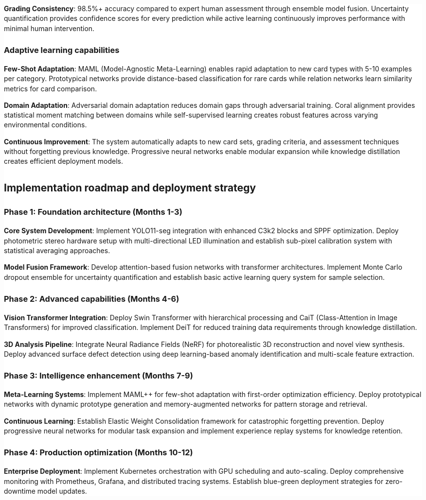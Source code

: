 **Grading Consistency**: 98.5%+ accuracy compared to expert human assessment through ensemble model fusion. Uncertainty quantification provides confidence scores for every prediction while active learning continuously improves performance with minimal human intervention.

### Adaptive learning capabilities

**Few-Shot Adaptation**: MAML (Model-Agnostic Meta-Learning) enables rapid adaptation to new card types with 5-10 examples per category. Prototypical networks provide distance-based classification for rare cards while relation networks learn similarity metrics for card comparison.

**Domain Adaptation**: Adversarial domain adaptation reduces domain gaps through adversarial training. Coral alignment provides statistical moment matching between domains while self-supervised learning creates robust features across varying environmental conditions.

**Continuous Improvement**: The system automatically adapts to new card sets, grading criteria, and assessment techniques without forgetting previous knowledge. Progressive neural networks enable modular expansion while knowledge distillation creates efficient deployment models.

## Implementation roadmap and deployment strategy

### Phase 1: Foundation architecture (Months 1-3)

**Core System Development**: Implement YOLO11-seg integration with enhanced C3k2 blocks and SPPF optimization. Deploy photometric stereo hardware setup with multi-directional LED illumination and establish sub-pixel calibration system with statistical averaging approaches.

**Model Fusion Framework**: Develop attention-based fusion networks with transformer architectures. Implement Monte Carlo dropout ensemble for uncertainty quantification and establish basic active learning query system for sample selection.

### Phase 2: Advanced capabilities (Months 4-6)

**Vision Transformer Integration**: Deploy Swin Transformer with hierarchical processing and CaiT (Class-Attention in Image Transformers) for improved classification. Implement DeiT for reduced training data requirements through knowledge distillation.

**3D Analysis Pipeline**: Integrate Neural Radiance Fields (NeRF) for photorealistic 3D reconstruction and novel view synthesis. Deploy advanced surface defect detection using deep learning-based anomaly identification and multi-scale feature extraction.

### Phase 3: Intelligence enhancement (Months 7-9)

**Meta-Learning Systems**: Implement MAML++ for few-shot adaptation with first-order optimization efficiency. Deploy prototypical networks with dynamic prototype generation and memory-augmented networks for pattern storage and retrieval.

**Continuous Learning**: Establish Elastic Weight Consolidation framework for catastrophic forgetting prevention. Deploy progressive neural networks for modular task expansion and implement experience replay systems for knowledge retention.

### Phase 4: Production optimization (Months 10-12)

**Enterprise Deployment**: Implement Kubernetes orchestration with GPU scheduling and auto-scaling. Deploy comprehensive monitoring with Prometheus, Grafana, and distributed tracing systems. Establish blue-green deployment strategies for zero-downtime model updates.
